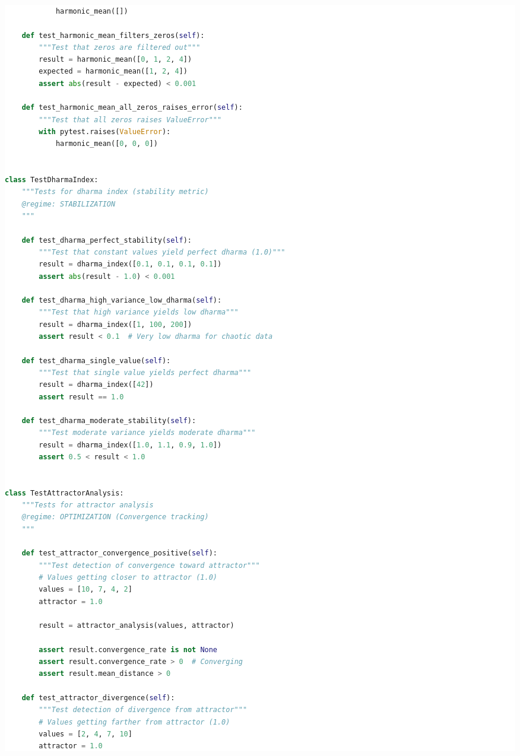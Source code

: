 ```python
            harmonic_mean([])

    def test_harmonic_mean_filters_zeros(self):
        """Test that zeros are filtered out"""
        result = harmonic_mean([0, 1, 2, 4])
        expected = harmonic_mean([1, 2, 4])
        assert abs(result - expected) < 0.001

    def test_harmonic_mean_all_zeros_raises_error(self):
        """Test that all zeros raises ValueError"""
        with pytest.raises(ValueError):
            harmonic_mean([0, 0, 0])


class TestDharmaIndex:
    """Tests for dharma index (stability metric)
    @regime: STABILIZATION
    """

    def test_dharma_perfect_stability(self):
        """Test that constant values yield perfect dharma (1.0)"""
        result = dharma_index([0.1, 0.1, 0.1, 0.1])
        assert abs(result - 1.0) < 0.001

    def test_dharma_high_variance_low_dharma(self):
        """Test that high variance yields low dharma"""
        result = dharma_index([1, 100, 200])
        assert result < 0.1  # Very low dharma for chaotic data

    def test_dharma_single_value(self):
        """Test that single value yields perfect dharma"""
        result = dharma_index([42])
        assert result == 1.0

    def test_dharma_moderate_stability(self):
        """Test moderate variance yields moderate dharma"""
        result = dharma_index([1.0, 1.1, 0.9, 1.0])
        assert 0.5 < result < 1.0


class TestAttractorAnalysis:
    """Tests for attractor analysis
    @regime: OPTIMIZATION (Convergence tracking)
    """

    def test_attractor_convergence_positive(self):
        """Test detection of convergence toward attractor"""
        # Values getting closer to attractor (1.0)
        values = [10, 7, 4, 2]
        attractor = 1.0

        result = attractor_analysis(values, attractor)

        assert result.convergence_rate is not None
        assert result.convergence_rate > 0  # Converging
        assert result.mean_distance > 0

    def test_attractor_divergence(self):
        """Test detection of divergence from attractor"""
        # Values getting farther from attractor (1.0)
        values = [2, 4, 7, 10]
        attractor = 1.0

```